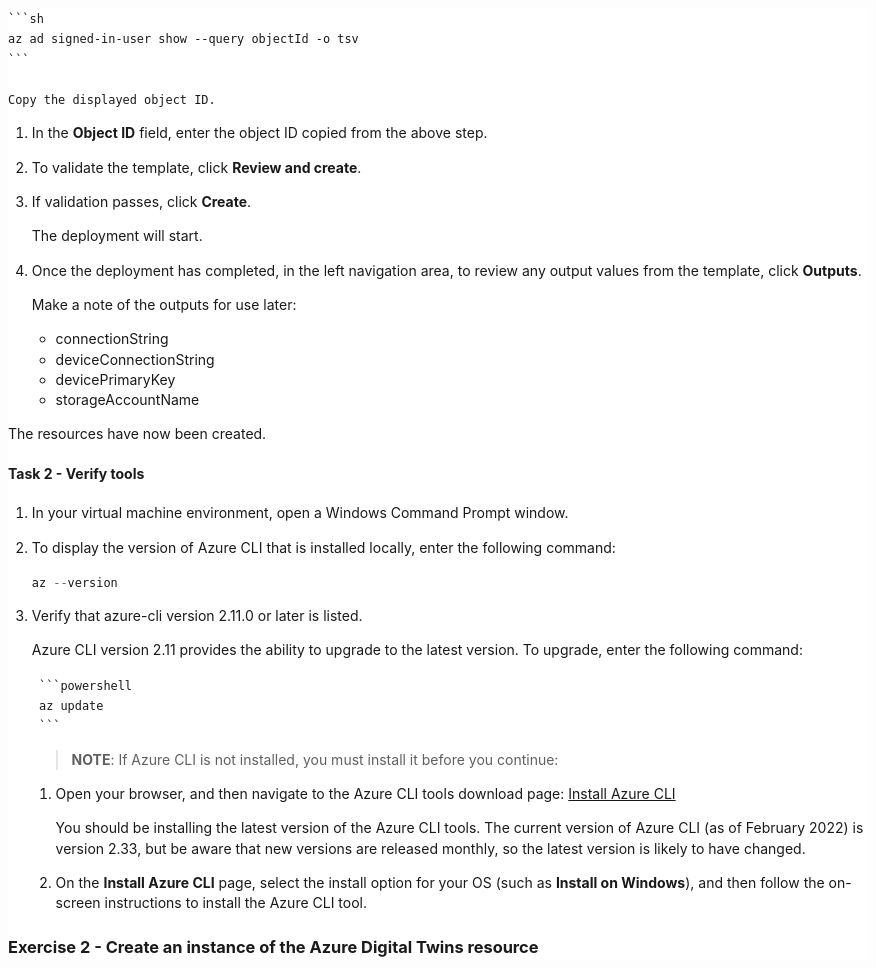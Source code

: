     ```sh
    az ad signed-in-user show --query objectId -o tsv
    ```

    Copy the displayed object ID.

1. In the **Object ID** field, enter the object ID copied from the above step.

1. To validate the template, click **Review and create**.

1. If validation passes, click **Create**.

    The deployment will start.

1. Once the deployment has completed, in the left navigation area, to review any output values from the template,  click **Outputs**.

    Make a note of the outputs for use later:

    * connectionString
    * deviceConnectionString
    * devicePrimaryKey
    * storageAccountName

The resources have now been created.

#### Task 2 - Verify tools

1. In your virtual machine environment, open a Windows Command Prompt window.

1. To display the version of Azure CLI that is installed locally, enter the following command:

    ```powershell
    az --version
    ```

1. Verify that azure-cli version 2.11.0 or later is listed.

    Azure CLI version 2.11 provides the ability to upgrade to the latest version. To upgrade, enter the following command:

        ```powershell
        az update
        ```

    > **NOTE**: If Azure CLI is not installed, you must install it before you continue:

    1. Open your browser, and then navigate to the Azure CLI tools download page: [Install Azure CLI](https://docs.microsoft.com/en-us/cli/azure/install-azure-cli?view=azure-cli-latest "Azure CLI Install")

        You should be installing the latest version of the Azure CLI tools. The current version of Azure CLI (as of February 2022) is version 2.33, but be aware that new versions are released monthly, so the latest version is likely to have changed.

    1. On the **Install Azure CLI** page, select the install option for your OS (such as **Install on Windows**), and then follow the on-screen instructions to install the Azure CLI tool.

### Exercise 2 - Create an instance of the Azure Digital Twins resource
